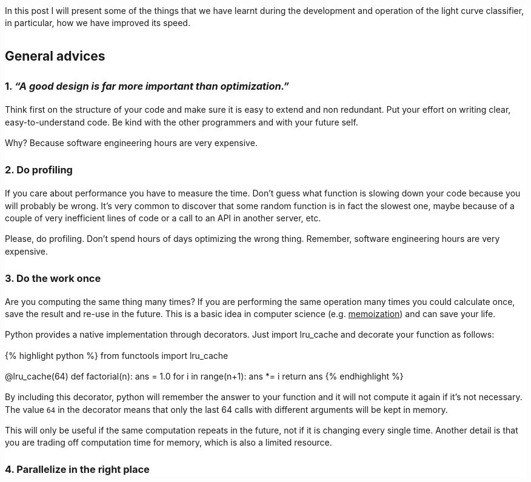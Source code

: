In this post I will present some of the things that we have learnt during the development and operation of the light curve classifier, in particular, how we have improved its speed.

## General advices

### 1. *“A good design is far more important than optimization.”*

Think first on the structure of your code and make sure it is easy to extend and non redundant. Put your effort on writing clear, easy-to-understand code. Be kind with the other programmers and with your future self.

Why? Because software engineering hours are very expensive.

### 2. Do profiling

If you care about performance you have to measure the time. Don’t guess what function is slowing down your code because you will probably be wrong. It’s very common to discover that some random function is in fact the slowest one, maybe because of a couple of very inefficient lines of code or a call to an API in another server, etc.

Please, do profiling. Don’t spend hours of days optimizing the wrong thing. Remember, software engineering hours are very expensive.

### 3. Do the work **once**

Are you computing the same thing many times? If you are performing the same operation many times you could calculate once, save the result and re-use in the future. This is a basic idea in computer science (e.g. [memoization][memoization]) and can save your life.

Python provides a native implementation through decorators. Just import lru_cache and decorate your function as follows:


{% highlight python %}
from functools import lru_cache

@lru_cache(64)
def factorial(n):
    ans = 1.0
    for i in range(n+1):
        ans *= i
    return ans
{% endhighlight %}

By including this decorator, python will remember the answer to your function and it will not compute it again if it’s not necessary. The value `64` in the decorator means that only the last 64 calls with different arguments will be kept in memory.

This will only be useful if the same computation repeats in the future, not if it is changing every single time. Another detail is that you are trading off computation time for memory, which is also a limited resource.

### 4. Parallelize in the right place


[presentation-paper]: https://arxiv.org/abs/2008.03303
[lc-paper]: https://iopscience.iop.org/article/10.3847/1538-3881/abd5c1/pdf?casa_token=bpsWyGjxsUgAAAAA:agtFJnAeVRPNz9fnoFNxX62hTlpzBg30k_0V9fbGzLeH5n1P2pUusNHLhRd81TYq3LWGUnCrXsTw7wNt
[explorer-snii]: https://dev.alerce.online/object/ZTF20actkmks
[lc-repo]: https://github.com/alercebroker/lc_classifier
[memoization]: https://en.wikipedia.org/wiki/Memoization
[emb-parallel]: https://en.wikipedia.org/wiki/Embarrassingly_parallel
[cprofile]: https://docs.python.org/3/library/profile.html
[p4j]: https://github.com/phuijse/P4J/
[mhps]: https://github.com/alercebroker/mhps
[^1]: Förster, F., et al. "The Automatic Learning for the Rapid Classification of Events (ALeRCE) Alert Broker." arXiv preprint [https://arxiv.org/abs/2008.03303][presentation-paper] (2020).
[^2]: Sánchez-Sáez, P., et al. "Alert classification for the alerce broker system: The light curve classifier." The Astronomical Journal 161.3 (2021): 141. [Link to pdf][lc-paper]